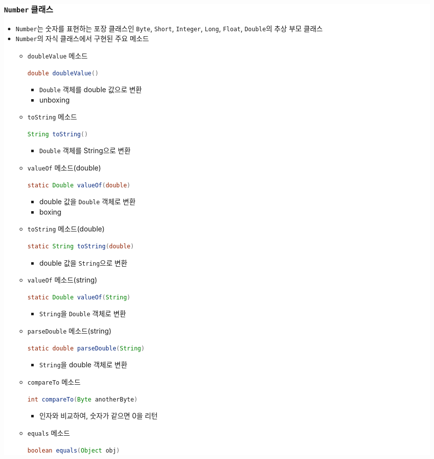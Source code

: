 ### `Number` 클래스

- `Number`는 숫자를 표현하는 포장 클래스인 `Byte`, `Short`, `Integer`, `Long`, `Float`, `Double`의 추상 부모 클래스
- `Number`의 자식 클래스에서 구현된 주요 메소드
    - `doubleValue` 메소드
        
        ```java
        double doubleValue()
        ```
        
        - `Double` 객체를 double 값으로 변환
        - unboxing
    - `toString` 메소드
        
        ```java
        String toString()
        ```
        
        - `Double` 객체를 String으로 변환
    - `valueOf` 메소드(double)
        
        ```java
        static Double valueOf(double)
        ```
        
        - double 값을 `Double` 객체로 변환
        - boxing
    - `toString` 메소드(double)
        
        ```java
        static String toString(double)
        ```
        
        - double 값을 `String`으로 변환
    - `valueOf` 메소드(string)
        
        ```java
        static Double valueOf(String)
        ```
        
        - `String`을 `Double` 객체로 변환
    - `parseDouble` 메소드(string)
        
        ```java
        static double parseDouble(String)
        ```
        
        - `String`을 double 객체로 변환
    - `compareTo` 메소드
        
        ```java
        int compareTo(Byte anotherByte)
        ```
        
        - 인자와 비교하여, 숫자가 같으면 0을 리턴
    - `equals` 메소드
        
        ```java
        boolean equals(Object obj)
        ```
        